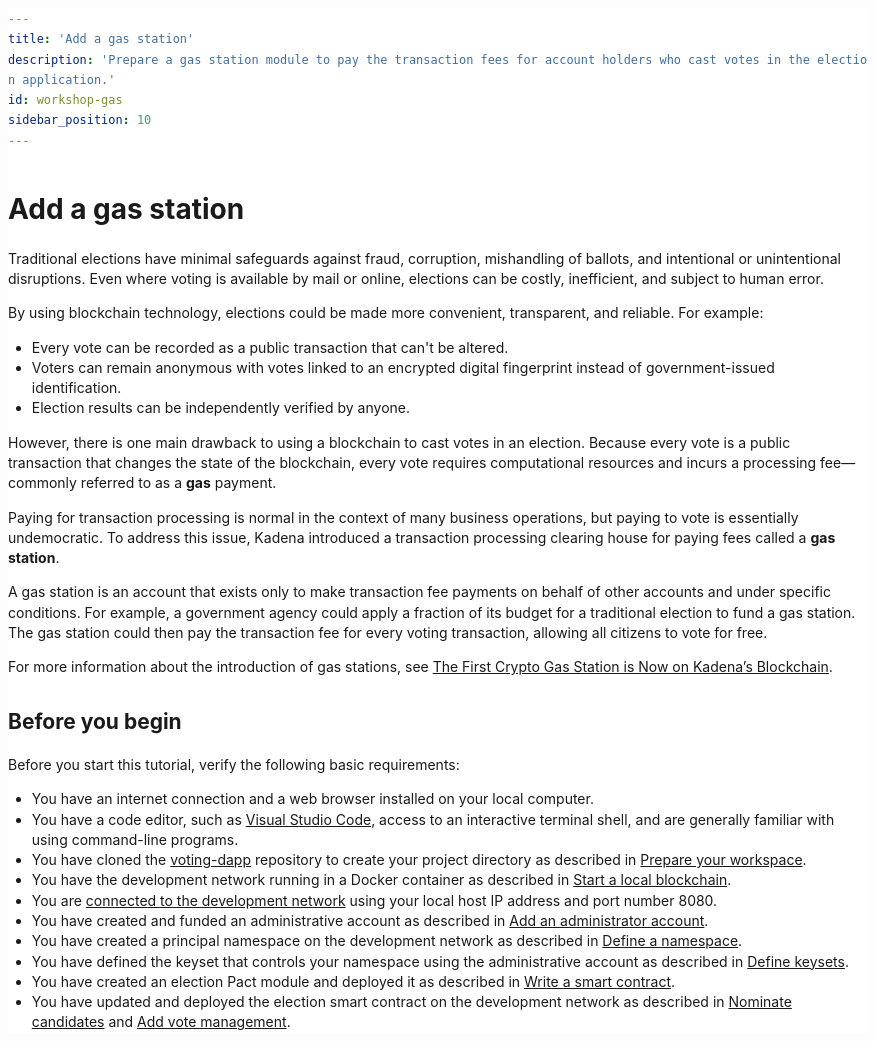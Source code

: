 ```yaml
---
title: 'Add a gas station'
description: 'Prepare a gas station module to pay the transaction fees for account holders who cast votes in the election application.'
id: workshop-gas
sidebar_position: 10
---
```


# Add a gas station

Traditional elections have minimal safeguards against fraud, corruption, mishandling of ballots, and intentional or unintentional disruptions. Even where voting is available by mail or online, elections can be costly, inefficient, and subject to human error.

By using blockchain technology, elections could be made more convenient, transparent, and reliable. For example:

- Every vote can be recorded as a public transaction that can't be altered.
- Voters can remain anonymous with votes linked to an encrypted digital fingerprint instead of government-issued identification.
- Election results can be independently verified by anyone.

However, there is one main drawback to using a blockchain to cast votes in an election. Because every vote is a public transaction that changes the state of the blockchain, every vote requires computational resources and incurs a processing fee—commonly referred to as a **gas** payment.

Paying for transaction processing is normal in the context of many business operations, but paying to vote is essentially undemocratic. To address this issue, Kadena introduced a transaction processing clearing house for paying fees called a **gas station**.

A gas station is an account that exists only to make transaction fee payments on behalf of other accounts and under specific conditions. For example, a government agency could apply a fraction of its budget for a traditional election to fund a gas station. The gas station could then pay the transaction fee for every voting transaction, allowing all citizens to vote for free.

For more information about the introduction of gas stations, see [The First Crypto Gas Station is Now on Kadena’s Blockchain](https://medium.com/kadena-io/the-first-crypto-gas-station-is-now-on-kadenas-blockchain-6dc43b4b3836).

## Before you begin

Before you start this tutorial, verify the following basic requirements:

- You have an internet connection and a web browser installed on your local computer.
- You have a code editor, such as [Visual Studio Code](https://code.visualstudio.com/download), access to an interactive terminal shell, and are generally familiar with using command-line programs.
- You have cloned the [voting-dapp](https://github.com/kadena-community/voting-dapp.git) repository to create your project directory as described in [Prepare your workspace](/build/election/prepare-your-workspace).
- You have the development network running in a Docker container as described in [Start a local blockchain](/build/election/start-a-local-blockchain).
- You are [connected to the development network](/build/election/start-a-local-blockchain#connect-to-the-development-network) using your local host IP address and port number 8080.
- You have created and funded an administrative account as described in [Add an administrator account](/build/election/add-admin-account).
- You have created a principal namespace on the development network as described in [Define a namespace](/build/election/define-a-namespace).
- You have defined the keyset that controls your namespace using the administrative account as described in [Define keysets](/build/election/define-keysets).
- You have created an election Pact module and deployed it as described in [Write a smart contract](/build/election/write-a-smart-contract).
- You have updated and deployed the election smart contract on the development network as described in [Nominate candidates](/build/election/nominate-candidates) and [Add vote management](/build/election/add-vote-management).